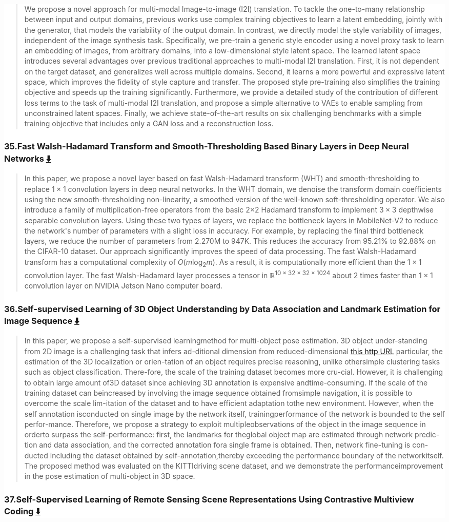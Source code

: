 >  We propose a novel approach for multi-modal Image-to-image (I2I) translation. To tackle the one-to-many relationship between input and output domains, previous works use complex training objectives to learn a latent embedding, jointly with the generator, that models the variability of the output domain. In contrast, we directly model the style variability of images, independent of the image synthesis task. Specifically, we pre-train a generic style encoder using a novel proxy task to learn an embedding of images, from arbitrary domains, into a low-dimensional style latent space. The learned latent space introduces several advantages over previous traditional approaches to multi-modal I2I translation. First, it is not dependent on the target dataset, and generalizes well across multiple domains. Second, it learns a more powerful and expressive latent space, which improves the fidelity of style capture and transfer. The proposed style pre-training also simplifies the training objective and speeds up the training significantly. Furthermore, we provide a detailed study of the contribution of different loss terms to the task of multi-modal I2I translation, and propose a simple alternative to VAEs to enable sampling from unconstrained latent spaces. Finally, we achieve state-of-the-art results on six challenging benchmarks with a simple training objective that includes only a GAN loss and a reconstruction loss.      
### 35.Fast Walsh-Hadamard Transform and Smooth-Thresholding Based Binary Layers in Deep Neural Networks  [ :arrow_down: ](https://arxiv.org/pdf/2104.07085.pdf)
>  In this paper, we propose a novel layer based on fast Walsh-Hadamard transform (WHT) and smooth-thresholding to replace $1\times 1$ convolution layers in deep neural networks. In the WHT domain, we denoise the transform domain coefficients using the new smooth-thresholding non-linearity, a smoothed version of the well-known soft-thresholding operator. We also introduce a family of multiplication-free operators from the basic 2$\times$2 Hadamard transform to implement $3\times 3$ depthwise separable convolution layers. Using these two types of layers, we replace the bottleneck layers in MobileNet-V2 to reduce the network's number of parameters with a slight loss in accuracy. For example, by replacing the final third bottleneck layers, we reduce the number of parameters from 2.270M to 947K. This reduces the accuracy from 95.21\% to 92.88\% on the CIFAR-10 dataset. Our approach significantly improves the speed of data processing. The fast Walsh-Hadamard transform has a computational complexity of $O(m\log_2 m)$. As a result, it is computationally more efficient than the $1\times1$ convolution layer. The fast Walsh-Hadamard layer processes a tensor in $\mathbb{R}^{10\times32\times32\times1024}$ about 2 times faster than $1\times1$ convolution layer on NVIDIA Jetson Nano computer board.      
### 36.Self-supervised Learning of 3D Object Understanding by Data Association and Landmark Estimation for Image Sequence  [ :arrow_down: ](https://arxiv.org/pdf/2104.07077.pdf)
>  In this paper, we propose a self-supervised learningmethod for multi-object pose estimation. 3D object under-standing from 2D image is a challenging task that infers ad-ditional dimension from reduced-dimensional <a class="link-external link-http" href="http://information.In" rel="external noopener nofollow">this http URL</a> particular, the estimation of the 3D localization or orien-tation of an object requires precise reasoning, unlike othersimple clustering tasks such as object classification. There-fore, the scale of the training dataset becomes more cru-cial. However, it is challenging to obtain large amount of3D dataset since achieving 3D annotation is expensive andtime-consuming. If the scale of the training dataset can beincreased by involving the image sequence obtained fromsimple navigation, it is possible to overcome the scale lim-itation of the dataset and to have efficient adaptation tothe new environment. However, when the self annotation isconducted on single image by the network itself, trainingperformance of the network is bounded to the self perfor-mance. Therefore, we propose a strategy to exploit multipleobservations of the object in the image sequence in orderto surpass the self-performance: first, the landmarks for theglobal object map are estimated through network predic-tion and data association, and the corrected annotation fora single frame is obtained. Then, network fine-tuning is con-ducted including the dataset obtained by self-annotation,thereby exceeding the performance boundary of the networkitself. The proposed method was evaluated on the KITTIdriving scene dataset, and we demonstrate the performanceimprovement in the pose estimation of multi-object in 3D space.      
### 37.Self-Supervised Learning of Remote Sensing Scene Representations Using Contrastive Multiview Coding  [ :arrow_down: ](https://arxiv.org/pdf/2104.07070.pdf)